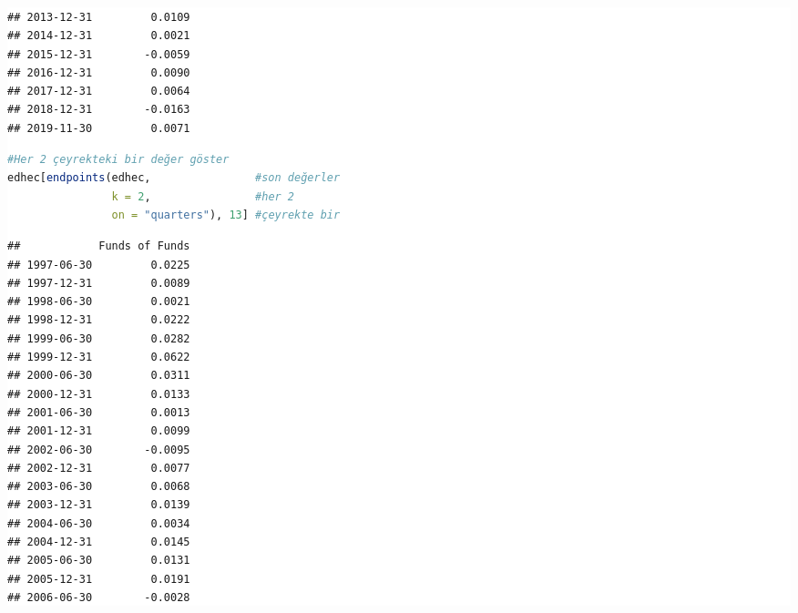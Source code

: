     ## 2013-12-31         0.0109
    ## 2014-12-31         0.0021
    ## 2015-12-31        -0.0059
    ## 2016-12-31         0.0090
    ## 2017-12-31         0.0064
    ## 2018-12-31        -0.0163
    ## 2019-11-30         0.0071

``` r
#Her 2 çeyrekteki bir değer göster
edhec[endpoints(edhec,                #son değerler
                k = 2,                #her 2 
                on = "quarters"), 13] #çeyrekte bir
```

    ##            Funds of Funds
    ## 1997-06-30         0.0225
    ## 1997-12-31         0.0089
    ## 1998-06-30         0.0021
    ## 1998-12-31         0.0222
    ## 1999-06-30         0.0282
    ## 1999-12-31         0.0622
    ## 2000-06-30         0.0311
    ## 2000-12-31         0.0133
    ## 2001-06-30         0.0013
    ## 2001-12-31         0.0099
    ## 2002-06-30        -0.0095
    ## 2002-12-31         0.0077
    ## 2003-06-30         0.0068
    ## 2003-12-31         0.0139
    ## 2004-06-30         0.0034
    ## 2004-12-31         0.0145
    ## 2005-06-30         0.0131
    ## 2005-12-31         0.0191
    ## 2006-06-30        -0.0028